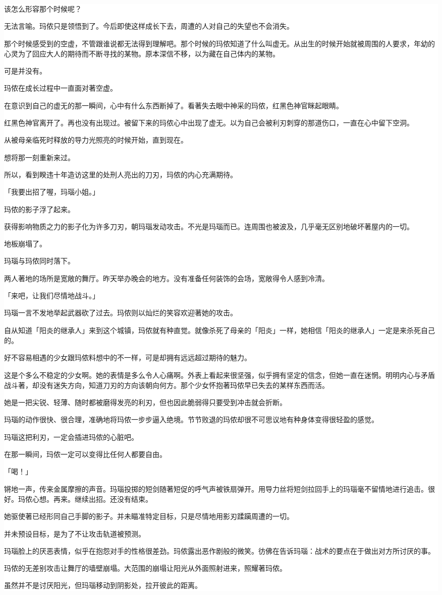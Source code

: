 该怎么形容那个时候呢？

无法言喻。玛侬只是领悟到了。今后即使这样成长下去，周遭的人对自己的失望也不会消失。

那个时候感受到的空虚，不管跟谁说都无法得到理解吧。那个时候的玛侬知道了什么叫虚无。从出生的时候开始就被周围的人要求，年幼的心灵为了回应大人的期待而不断寻找的某物。原本深信不移，以为藏在自己体内的某物。

可是并没有。

玛侬在成长过程中一直面对著空虚。

在意识到自己的虚无的那一瞬间，心中有什么东西断掉了。看著失去眼中神采的玛侬，红黑色神官眯起眼睛。

红黑色神官离开了。再也没有出现过。被留下来的玛侬心中出现了虚无。以为自己会被利刃刺穿的那道伤口，一直在心中留下空洞。

从被母亲临死时释放的导力光照亮的时候开始，直到现在。

想将那一刻重新来过。

所以，看到睽违十年造访这里的处刑人亮出的刀刃，玛侬的内心充满期待。

「我要出招了喔，玛瑙小姐。」

玛侬的影子浮了起来。

获得影响物质之力的影子化为许多刀刃，朝玛瑙发动攻击。不光是玛瑙而已。连周围也被波及，几乎毫无区别地破坏著屋内的一切。

地板崩塌了。

玛瑙与玛侬同时落下。

两人著地的场所是宽敞的舞厅。昨天举办晚会的地方。没有准备任何装饰的会场，宽敞得令人感到冷清。

「来吧，让我们尽情地战斗。」

玛瑙一言不发地举起武器砍了过去。玛侬则以灿烂的笑容欢迎著她的攻击。

自从知道「阳炎的继承人」来到这个城镇，玛侬就有种直觉。就像杀死了母亲的「阳炎」一样，她相信「阳炎的继承人」一定是来杀死自己的。

好不容易相遇的少女跟玛侬料想中的不一样，可是却拥有远远超过期待的魅力。

这是个多么不稳定的少女啊。她的表情是多么令人心痛啊。外表上看起来很坚强，似乎拥有坚定的信念，但她一直在迷惘。明明内心与矛盾战斗著，却没有迷失方向，知道刀刃的方向该朝向何方。那个少女怀抱著玛侬早已失去的某样东西而活。

她是一把尖锐、轻薄、随时都被磨得发亮的利刃，但也因此脆弱得只要受到冲击就会折断。

玛瑙的动作很快、很合理，准确地将玛侬一步步逼入绝境。节节败退的玛侬却很不可思议地有种身体变得很轻盈的感觉。

玛瑙这把利刃，一定会插进玛侬的心脏吧。

在那一瞬间，玛侬一定可以变得比任何人都要自由。

「喝！」

锵地一声，传来金属摩擦的声音。玛瑙投掷的短剑随著短促的呼气声被铁扇弹开。用导力丝将短剑拉回手上的玛瑙毫不留情地进行追击。很好。玛侬心想。再来。继续出招。还没有结束。

她驱使著已经形同自己手脚的影子。并未瞄准特定目标，只是尽情地用影刃蹂躏周遭的一切。

并未预设目标，是为了不让攻击轨道被预测。

玛瑙脸上的厌恶表情，似乎在抱怨对手的性格很差劲。玛侬露出恶作剧般的微笑。彷佛在告诉玛瑙：战术的要点在于做出对方所讨厌的事。

玛侬的无差别攻击让舞厅的墙壁崩塌。大范围的崩塌让阳光从外面照射进来，照耀著玛侬。

虽然并不是讨厌阳光，但玛瑙移动到阴影处，拉开彼此的距离。
